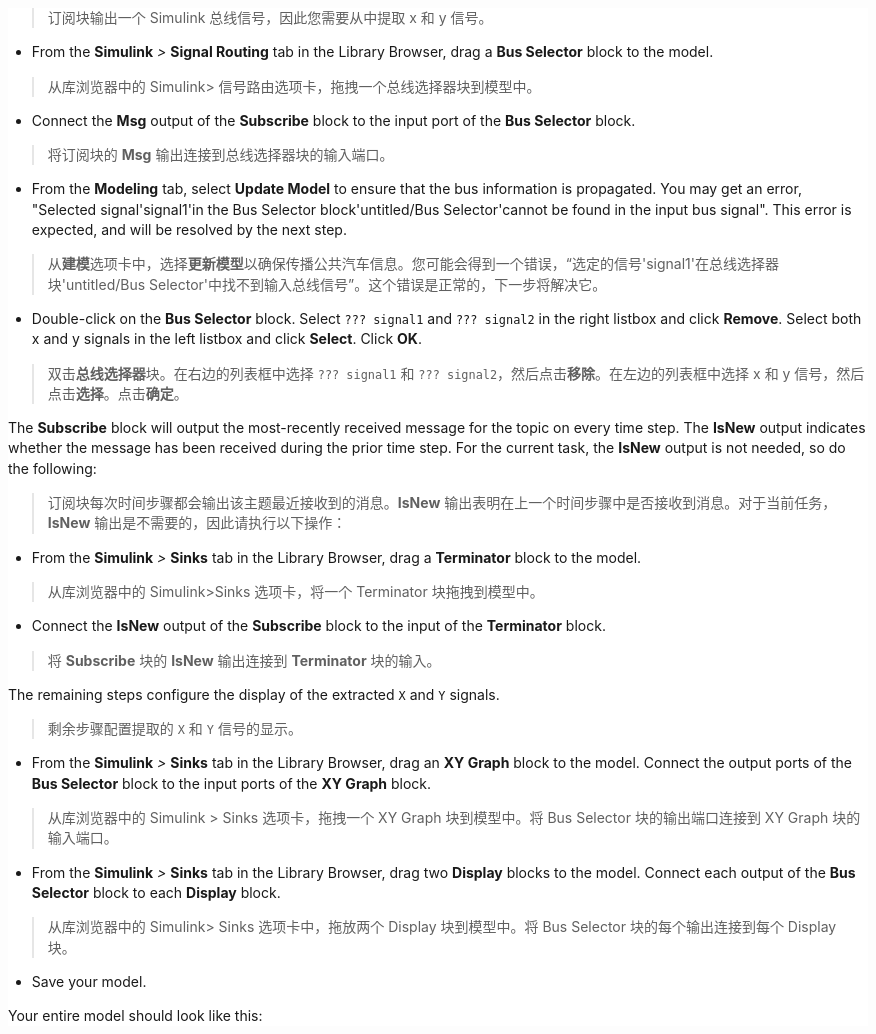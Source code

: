 > 订阅块输出一个 Simulink 总线信号，因此您需要从中提取 x 和 y 信号。

- From the **Simulink** _>_ **Signal Routing** tab in the Library Browser, drag a **Bus Selector** block to the model.

> 从库浏览器中的 Simulink> 信号路由选项卡，拖拽一个总线选择器块到模型中。

- Connect the **Msg** output of the **Subscribe** block to the input port of the **Bus Selector** block.

> 将订阅块的 **Msg** 输出连接到总线选择器块的输入端口。

- From the **Modeling** tab, select **Update Model** to ensure that the bus information is propagated. You may get an error, "Selected signal'signal1'in the Bus Selector block'untitled/Bus Selector'cannot be found in the input bus signal". This error is expected, and will be resolved by the next step.

> 从**建模**选项卡中，选择**更新模型**以确保传播公共汽车信息。您可能会得到一个错误，“选定的信号'signal1'在总线选择器块'untitled/Bus Selector'中找不到输入总线信号”。这个错误是正常的，下一步将解决它。

- Double-click on the **Bus Selector** block. Select `??? signal1` and `??? signal2` in the right listbox and click **Remove**. Select both x and y signals in the left listbox and click **Select**. Click **OK**.

> 双击**总线选择器**块。在右边的列表框中选择 `??? signal1` 和 `??? signal2`，然后点击**移除**。在左边的列表框中选择 x 和 y 信号，然后点击**选择**。点击**确定**。

The **Subscribe** block will output the most-recently received message for the topic on every time step. The **IsNew** output indicates whether the message has been received during the prior time step. For the current task, the **IsNew** output is not needed, so do the following:

> 订阅块每次时间步骤都会输出该主题最近接收到的消息。**IsNew** 输出表明在上一个时间步骤中是否接收到消息。对于当前任务，**IsNew** 输出是不需要的，因此请执行以下操作：

- From the **Simulink** _>_ **Sinks** tab in the Library Browser, drag a **Terminator** block to the model.

> 从库浏览器中的 Simulink>Sinks 选项卡，将一个 Terminator 块拖拽到模型中。

- Connect the **IsNew** output of the **Subscribe** block to the input of the **Terminator** block.

> 将 **Subscribe** 块的 **IsNew** 输出连接到 **Terminator** 块的输入。

The remaining steps configure the display of the extracted `X` and `Y` signals.

> 剩余步骤配置提取的 `X` 和 `Y` 信号的显示。

- From the **Simulink** _>_ **Sinks** tab in the Library Browser, drag an **XY Graph** block to the model. Connect the output ports of the **Bus Selector** block to the input ports of the **XY Graph** block.

> 从库浏览器中的 Simulink > Sinks 选项卡，拖拽一个 XY Graph 块到模型中。将 Bus Selector 块的输出端口连接到 XY Graph 块的输入端口。

- From the **Simulink** _>_ **Sinks** tab in the Library Browser, drag two **Display** blocks to the model. Connect each output of the **Bus Selector** block to each **Display** block.

> 从库浏览器中的 Simulink> Sinks 选项卡中，拖放两个 Display 块到模型中。将 Bus Selector 块的每个输出连接到每个 Display 块。

- Save your model.

Your entire model should look like this:
